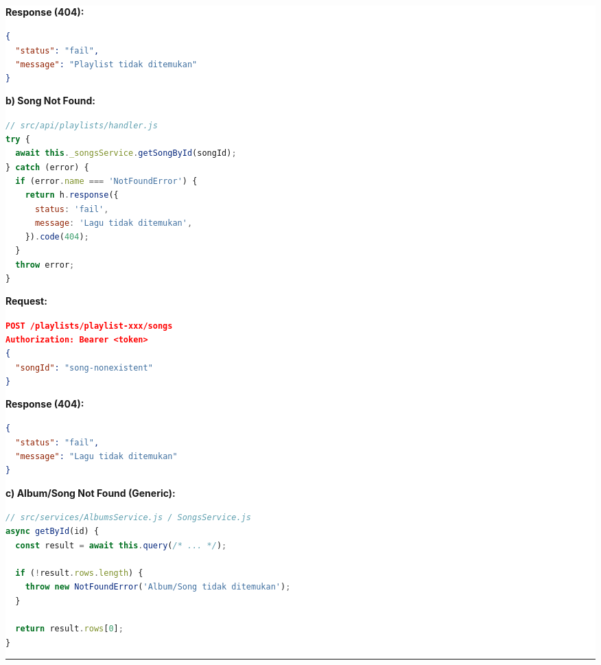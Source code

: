 **Response (404):**
```json
{
  "status": "fail",
  "message": "Playlist tidak ditemukan"
}
```

**b) Song Not Found:**
```javascript
// src/api/playlists/handler.js
try {
  await this._songsService.getSongById(songId);
} catch (error) {
  if (error.name === 'NotFoundError') {
    return h.response({
      status: 'fail',
      message: 'Lagu tidak ditemukan',
    }).code(404);
  }
  throw error;
}
```

**Request:**
```json
POST /playlists/playlist-xxx/songs
Authorization: Bearer <token>
{
  "songId": "song-nonexistent"
}
```

**Response (404):**
```json
{
  "status": "fail",
  "message": "Lagu tidak ditemukan"
}
```

**c) Album/Song Not Found (Generic):**
```javascript
// src/services/AlbumsService.js / SongsService.js
async getById(id) {
  const result = await this.query(/* ... */);
  
  if (!result.rows.length) {
    throw new NotFoundError('Album/Song tidak ditemukan');
  }
  
  return result.rows[0];
}
```

---